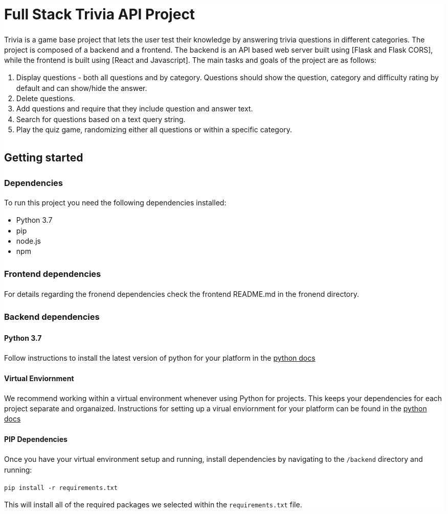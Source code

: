 # Full Stack Trivia API Project

Trivia is a game base project that lets the user test their knowledge by answering trivia questions in different categories.
The project is composed of a backend and a frontend. The backend is an API based web server built using [Flask and Flask CORS], while the frontend is built using [React and Javascript].
The main tasks and goals of the project are as follows:
1.  Display questions - both all questions and by category. Questions should show the question, category and difficulty rating by default and can show/hide the answer.
2.  Delete questions.
3.  Add questions and require that they include question and answer text.
4.  Search for questions based on a text query string.
5.  Play the quiz game, randomizing either all questions or within a specific category.

## Getting started

### Dependencies
To run this project you need the following dependencies installed:

 - Python 3.7
 - pip
 - node.js
 - npm

### Frontend dependencies
For details regarding the fronend dependencies check the frontend README.md in the fronend directory.

### Backend dependencies
#### Python 3.7

Follow instructions to install the latest version of python for your platform in the  [python docs](https://docs.python.org/3/using/unix.html#getting-and-installing-the-latest-version-of-python)

#### Virtual Enviornment

We recommend working within a virtual environment whenever using Python for projects. This keeps your dependencies for each project separate and organaized. Instructions for setting up a virual enviornment for your platform can be found in the  [python docs](https://packaging.python.org/guides/installing-using-pip-and-virtual-environments/)

#### PIP Dependencies

Once you have your virtual environment setup and running, install dependencies by navigating to the  `/backend`  directory and running:

```
pip install -r requirements.txt
```

This will install all of the required packages we selected within the  `requirements.txt`  file.
